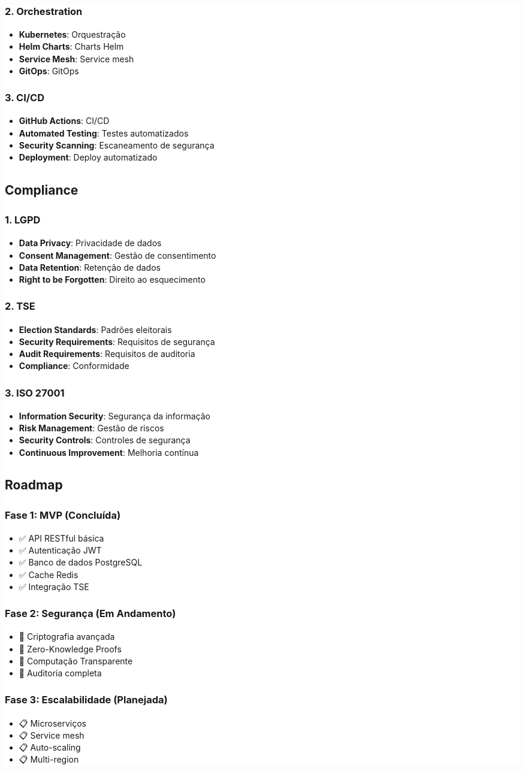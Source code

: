 ### 2. Orchestration
- **Kubernetes**: Orquestração
- **Helm Charts**: Charts Helm
- **Service Mesh**: Service mesh
- **GitOps**: GitOps

### 3. CI/CD
- **GitHub Actions**: CI/CD
- **Automated Testing**: Testes automatizados
- **Security Scanning**: Escaneamento de segurança
- **Deployment**: Deploy automatizado

## Compliance

### 1. LGPD
- **Data Privacy**: Privacidade de dados
- **Consent Management**: Gestão de consentimento
- **Data Retention**: Retenção de dados
- **Right to be Forgotten**: Direito ao esquecimento

### 2. TSE
- **Election Standards**: Padrões eleitorais
- **Security Requirements**: Requisitos de segurança
- **Audit Requirements**: Requisitos de auditoria
- **Compliance**: Conformidade

### 3. ISO 27001
- **Information Security**: Segurança da informação
- **Risk Management**: Gestão de riscos
- **Security Controls**: Controles de segurança
- **Continuous Improvement**: Melhoria contínua

## Roadmap

### Fase 1: MVP (Concluída)
- ✅ API RESTful básica
- ✅ Autenticação JWT
- ✅ Banco de dados PostgreSQL
- ✅ Cache Redis
- ✅ Integração TSE

### Fase 2: Segurança (Em Andamento)
- 🔄 Criptografia avançada
- 🔄 Zero-Knowledge Proofs
- 🔄 Computação Transparente
- 🔄 Auditoria completa

### Fase 3: Escalabilidade (Planejada)
- 📋 Microserviços
- 📋 Service mesh
- 📋 Auto-scaling
- 📋 Multi-region

